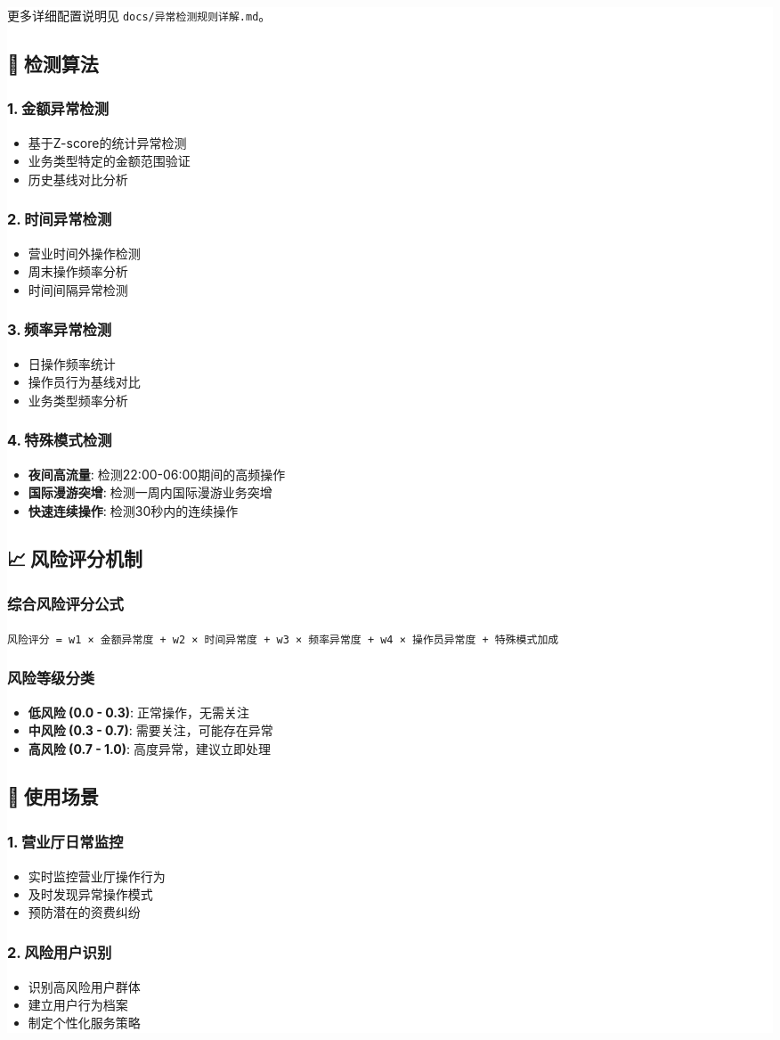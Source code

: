 更多详细配置说明见 `docs/异常检测规则详解.md`。

## 🔧 检测算法

### 1. 金额异常检测
- 基于Z-score的统计异常检测
- 业务类型特定的金额范围验证
- 历史基线对比分析

### 2. 时间异常检测
- 营业时间外操作检测
- 周末操作频率分析
- 时间间隔异常检测

### 3. 频率异常检测
- 日操作频率统计
- 操作员行为基线对比
- 业务类型频率分析

### 4. 特殊模式检测
- **夜间高流量**: 检测22:00-06:00期间的高频操作
- **国际漫游突增**: 检测一周内国际漫游业务突增
- **快速连续操作**: 检测30秒内的连续操作

## 📈 风险评分机制

### 综合风险评分公式
```
风险评分 = w1 × 金额异常度 + w2 × 时间异常度 + w3 × 频率异常度 + w4 × 操作员异常度 + 特殊模式加成
```

### 风险等级分类
- **低风险 (0.0 - 0.3)**: 正常操作，无需关注
- **中风险 (0.3 - 0.7)**: 需要关注，可能存在异常
- **高风险 (0.7 - 1.0)**: 高度异常，建议立即处理

## 🎯 使用场景

### 1. 营业厅日常监控
- 实时监控营业厅操作行为
- 及时发现异常操作模式
- 预防潜在的资费纠纷

### 2. 风险用户识别
- 识别高风险用户群体
- 建立用户行为档案
- 制定个性化服务策略
